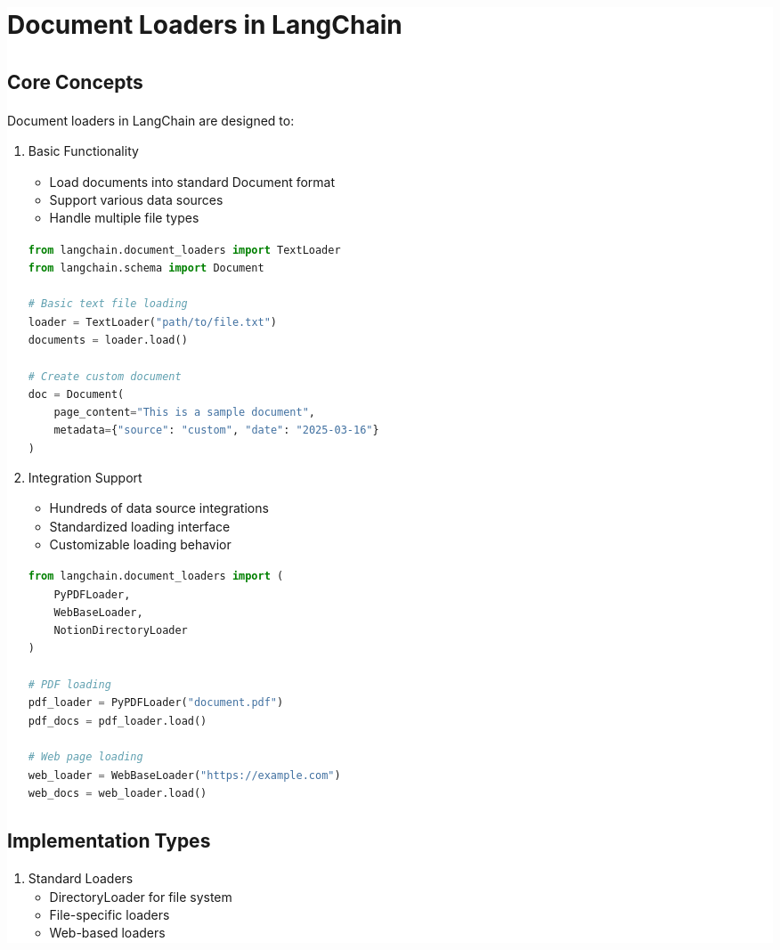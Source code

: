 # Document Loaders in LangChain

## Core Concepts

Document loaders in LangChain are designed to:

1. Basic Functionality
   - Load documents into standard Document format
   - Support various data sources
   - Handle multiple file types

   ```python
   from langchain.document_loaders import TextLoader
   from langchain.schema import Document
   
   # Basic text file loading
   loader = TextLoader("path/to/file.txt")
   documents = loader.load()
   
   # Create custom document
   doc = Document(
       page_content="This is a sample document",
       metadata={"source": "custom", "date": "2025-03-16"}
   )
   ```

2. Integration Support
   - Hundreds of data source integrations
   - Standardized loading interface
   - Customizable loading behavior

   ```python
   from langchain.document_loaders import (
       PyPDFLoader,
       WebBaseLoader,
       NotionDirectoryLoader
   )
   
   # PDF loading
   pdf_loader = PyPDFLoader("document.pdf")
   pdf_docs = pdf_loader.load()
   
   # Web page loading
   web_loader = WebBaseLoader("https://example.com")
   web_docs = web_loader.load()
   ```

## Implementation Types

1. Standard Loaders
   - DirectoryLoader for file system
   - File-specific loaders
   - Web-based loaders
